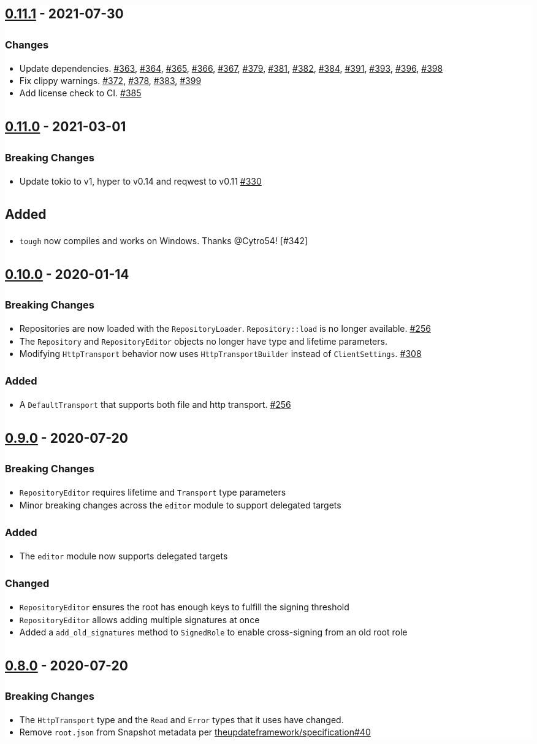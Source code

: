 [#403]: https://github.com/awslabs/tough/pull/403

## [0.11.1] - 2021-07-30
### Changes
- Update dependencies.  [#363], [#364], [#365], [#366], [#367], [#379], [#381], [#382], [#384], [#391], [#393], [#396], [#398]
- Fix clippy warnings.  [#372], [#378], [#383], [#399]
- Add license check to CI.  [#385]

[#363]: https://github.com/awslabs/tough/pull/363
[#364]: https://github.com/awslabs/tough/pull/364
[#365]: https://github.com/awslabs/tough/pull/365
[#366]: https://github.com/awslabs/tough/pull/366
[#367]: https://github.com/awslabs/tough/pull/367
[#372]: https://github.com/awslabs/tough/pull/372
[#378]: https://github.com/awslabs/tough/pull/378
[#379]: https://github.com/awslabs/tough/pull/379
[#381]: https://github.com/awslabs/tough/pull/381
[#382]: https://github.com/awslabs/tough/pull/382
[#383]: https://github.com/awslabs/tough/pull/383
[#384]: https://github.com/awslabs/tough/pull/384
[#385]: https://github.com/awslabs/tough/pull/385
[#391]: https://github.com/awslabs/tough/pull/391
[#393]: https://github.com/awslabs/tough/pull/393
[#396]: https://github.com/awslabs/tough/pull/396
[#398]: https://github.com/awslabs/tough/pull/398
[#399]: https://github.com/awslabs/tough/pull/399

## [0.11.0] - 2021-03-01
### Breaking Changes
- Update tokio to v1, hyper to v0.14 and reqwest to v0.11 [#330]

## Added
- `tough` now compiles and works on Windows. Thanks @Cytro54! [#342]

[#308]: https://github.com/awslabs/tough/pull/342
[#330]: https://github.com/awslabs/tough/pull/330

## [0.10.0] - 2020-01-14
### Breaking Changes

- Repositories are now loaded with the `RepositoryLoader`. `Repository::load` is no longer available. [#256]
- The `Repository` and `RepositoryEditor` objects no longer have type and lifetime parameters.
- Modifying `HttpTransport` behavior now uses `HttpTransportBuilder` instead of `ClientSettings`. [#308]

### Added
- A `DefaultTransport` that supports both file and http transport. [#256]

[#256]: https://github.com/awslabs/tough/pull/256
[#308]: https://github.com/awslabs/tough/pull/308

## [0.9.0] - 2020-07-20
### Breaking Changes
- `RepositoryEditor` requires lifetime and `Transport` type parameters
- Minor breaking changes across the `editor` module to support delegated targets

### Added
- The `editor` module now supports delegated targets

### Changed
- `RepositoryEditor` ensures the root has enough keys to fulfill the signing threshold
- `RepositoryEditor` allows adding multiple signatures at once
- Added a `add_old_signatures` method to `SignedRole` to enable cross-signing from an old root role

## [0.8.0] - 2020-07-20
### Breaking Changes
- The `HttpTransport` type and the `Read` and `Error` types that it uses have changed.
- Remove `root.json` from Snapshot metadata per [theupdateframework/specification#40](https://github.com/theupdateframework/specification/pull/40)


[#687]: https://github.com/awslabs/tough/pull/687
[#591]: https://github.com/awslabs/tough/pull/591
[#596]: https://github.com/awslabs/tough/pull/596
[#609]: https://github.com/awslabs/tough/pull/609
[#610]: https://github.com/awslabs/tough/pull/610
[#644]: https://github.com/awslabs/tough/pull/644
[#656]: https://github.com/awslabs/tough/pull/656
[#544]: https://github.com/awslabs/tough/pull/544
[#555]: https://github.com/awslabs/tough/pull/555
[#556]: https://github.com/awslabs/tough/pull/556
[#562]: https://github.com/awslabs/tough/pull/562
[#563]: https://github.com/awslabs/tough/pull/563
[#568]: https://github.com/awslabs/tough/pull/568
[#573]: https://github.com/awslabs/tough/pull/573
[#578]: https://github.com/awslabs/tough/pull/578
[#501]: https://github.com/awslabs/tough/pull/501
[#502]: https://github.com/awslabs/tough/pull/502
[#503]: https://github.com/awslabs/tough/pull/503
[#506]: https://github.com/awslabs/tough/pull/506
[#508]: https://github.com/awslabs/tough/pull/508
[#509]: https://github.com/awslabs/tough/pull/509
[#514]: https://github.com/awslabs/tough/pull/514
[#448]: https://github.com/awslabs/tough/pull/448
[#455]: https://github.com/awslabs/tough/pull/455
[#425]: https://github.com/awslabs/tough/pull/425
[#426]: https://github.com/awslabs/tough/pull/426
[#435]: https://github.com/awslabs/tough/pull/435
[Unreleased]: https://github.com/awslabs/tough/compare/tough-v0.16.0...develop
[0.15.0]: https://github.com/awslabs/tough/compare/tough-v0.15.0...tough-v0.16.0
[0.15.0]: https://github.com/awslabs/tough/compare/tough-v0.14.0...tough-v0.15.0
[0.14.0]: https://github.com/awslabs/tough/compare/tough-v0.13.0...tough-v0.14.0
[0.13.0]: https://github.com/awslabs/tough/compare/tough-v0.12.5...tough-v0.13.0
[0.12.5]: https://github.com/awslabs/tough/compare/tough-v0.12.4...tough-v0.12.5
[0.12.4]: https://github.com/awslabs/tough/compare/tough-v0.12.3...tough-v0.12.4
[0.12.3]: https://github.com/awslabs/tough/compare/tough-v0.12.2...tough-v0.12.3
[0.12.2]: https://github.com/awslabs/tough/compare/tough-v0.12.1...tough-v0.12.2
[0.12.1]: https://github.com/awslabs/tough/compare/tough-v0.12.0...tough-v0.12.1
[0.12.0]: https://github.com/awslabs/tough/compare/tough-v0.11.3...tough-v0.12.0
[0.11.3]: https://github.com/awslabs/tough/compare/tough-v0.11.2...tough-v0.11.3
[0.11.2]: https://github.com/awslabs/tough/compare/tough-v0.11.1...tough-v0.11.2
[0.11.1]: https://github.com/awslabs/tough/compare/tough-v0.11.0...tough-v0.11.1
[0.11.0]: https://github.com/awslabs/tough/compare/tough-v0.10.0...tough-v0.11.0
[0.10.0]: https://github.com/awslabs/tough/compare/tough-v0.9.0...tough-v0.10.0
[0.9.0]: https://github.com/awslabs/tough/compare/tough-v0.8.0...tough-v0.9.0
[0.8.0]: https://github.com/awslabs/tough/compare/tough-v0.7.1...tough-v0.8.0
[0.7.1]: https://github.com/awslabs/tough/compare/tough-v0.7.0...tough-v0.7.1
[0.7.0]: https://github.com/awslabs/tough/compare/tough-v0.6.0...tough-v0.7.0
[0.6.0]: https://github.com/awslabs/tough/compare/tough-v0.5.0...tough-v0.6.0
[0.5.0]: https://github.com/awslabs/tough/compare/tough-v0.4.0...tough-v0.5.0
[0.4.0]: https://github.com/awslabs/tough/compare/tough-v0.3.0...tough-v0.4.0
[0.3.0]: https://github.com/awslabs/tough/compare/tough-v0.2.0...tough-v0.3.0
[0.2.0]: https://github.com/awslabs/tough/compare/tough-v0.1.0...tough-v0.2.0
[0.1.0]: https://github.com/awslabs/tough/releases/tag/tough-v0.1.0